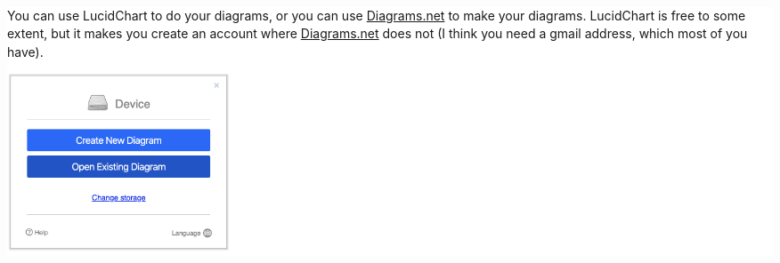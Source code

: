 You can use LucidChart to do your diagrams, or you can use [Diagrams.net](https://app.diagrams.net/) to make your diagrams. LucidChart is free to some extent, but it makes you create an account where [Diagrams.net](https://app.diagrams.net/) does not (I think you need a gmail address, which most of you have).

<img src="images/draw.io.step1.png" width="250">

